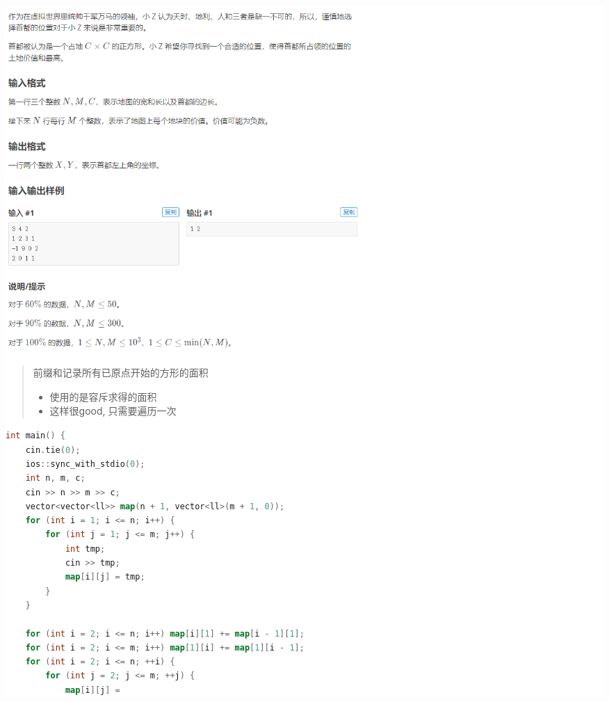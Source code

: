 <img src="./%E6%95%B0%E7%BB%84-%E5%93%88%E5%B8%8C-%E6%8E%92%E5%BA%8F.assets/image-20230829150803363.png" alt="image-20230829150803363" style="zoom:67%;" />

> 前缀和记录所有已原点开始的方形的面积
>
> - 使用的是容斥求得的面积
> - 这样很good, 只需要遍历一次

```go
int main() {
    cin.tie(0);
    ios::sync_with_stdio(0);
    int n, m, c;
    cin >> n >> m >> c;
    vector<vector<ll>> map(n + 1, vector<ll>(m + 1, 0));
    for (int i = 1; i <= n; i++) {
        for (int j = 1; j <= m; j++) {
            int tmp;
            cin >> tmp;
            map[i][j] = tmp;
        }
    }

    for (int i = 2; i <= n; i++) map[i][1] += map[i - 1][1];
    for (int i = 2; i <= m; i++) map[1][i] += map[1][i - 1];
    for (int i = 2; i <= n; ++i) {
        for (int j = 2; j <= m; ++j) {
            map[i][j] =
```